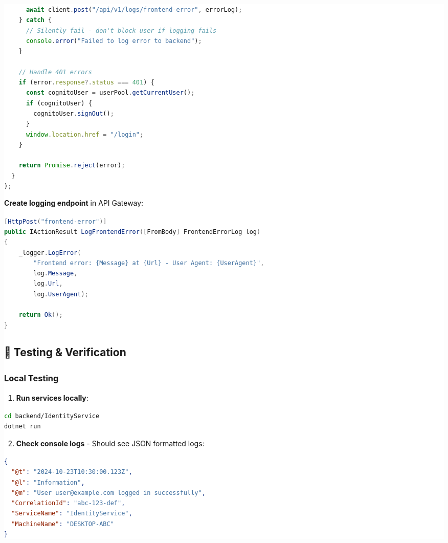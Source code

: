 ```typescript
      await client.post("/api/v1/logs/frontend-error", errorLog);
    } catch {
      // Silently fail - don't block user if logging fails
      console.error("Failed to log error to backend");
    }

    // Handle 401 errors
    if (error.response?.status === 401) {
      const cognitoUser = userPool.getCurrentUser();
      if (cognitoUser) {
        cognitoUser.signOut();
      }
      window.location.href = "/login";
    }

    return Promise.reject(error);
  }
);
```

**Create logging endpoint** in API Gateway:

```csharp
[HttpPost("frontend-error")]
public IActionResult LogFrontendError([FromBody] FrontendErrorLog log)
{
    _logger.LogError(
        "Frontend error: {Message} at {Url} - User Agent: {UserAgent}",
        log.Message,
        log.Url,
        log.UserAgent);

    return Ok();
}
```

## 🧪 Testing & Verification

### Local Testing

1. **Run services locally**:

```bash
cd backend/IdentityService
dotnet run
```

2. **Check console logs** - Should see JSON formatted logs:

```json
{
  "@t": "2024-10-23T10:30:00.123Z",
  "@l": "Information",
  "@m": "User user@example.com logged in successfully",
  "CorrelationId": "abc-123-def",
  "ServiceName": "IdentityService",
  "MachineName": "DESKTOP-ABC"
}
```
